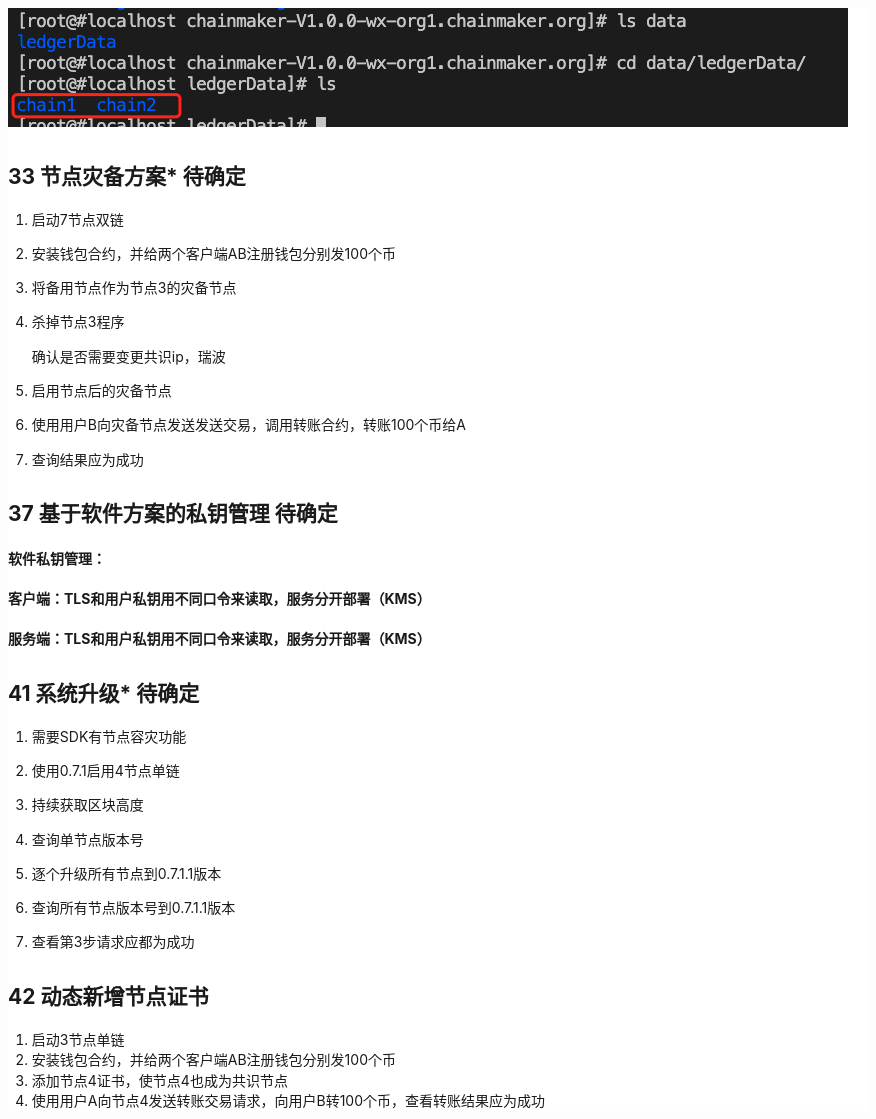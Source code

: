   ![two-chains-store.png](images/two-chains-store.png)

## 33 节点灾备方案*     待确定

1. 启动7节点双链

2. 安装钱包合约，并给两个客户端AB注册钱包分别发100个币

3. 将备用节点作为节点3的灾备节点

4. 杀掉节点3程序

   确认是否需要变更共识ip，瑞波

5. 启用节点后的灾备节点

6. 使用用户B向灾备节点发送发送交易，调用转账合约，转账100个币给A

7. 查询结果应为成功

## 37 基于软件方案的私钥管理  待确定

#### 软件私钥管理：

#### 客户端：TLS和用户私钥用不同口令来读取，服务分开部署（KMS）

#### 服务端：TLS和用户私钥用不同口令来读取，服务分开部署（KMS）



## 41 系统升级* 待确定

1. 需要SDK有节点容灾功能

2. 使用0.7.1启用4节点单链

3. 持续获取区块高度

4. 查询单节点版本号

5. 逐个升级所有节点到0.7.1.1版本

6. 查询所有节点版本号到0.7.1.1版本

7. 查看第3步请求应都为成功

## 42 动态新增节点证书

1. 启动3节点单链
2. 安装钱包合约，并给两个客户端AB注册钱包分别发100个币
3. 添加节点4证书，使节点4也成为共识节点
4. 使用用户A向节点4发送转账交易请求，向用户B转100个币，查看转账结果应为成功
